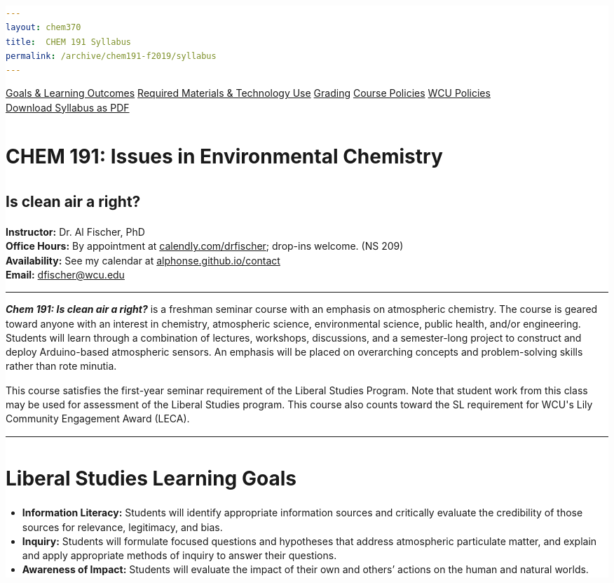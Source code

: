 ```yaml
---
layout: chem370
title:  CHEM 191 Syllabus
permalink: /archive/chem191-f2019/syllabus
---
```

<a class="quicklink" href="#SLOs">Goals & Learning Outcomes</a>
<a class="quicklink" href="#materials">Required Materials & Technology Use</a>
<a class="quicklink" href="#grading">Grading</a>
<a class="quicklink" href="#policies-course">Course Policies</a>
<a class="quicklink" href="#policies-institution">WCU Policies</a>  
<a class="quicklink" href="https://github.com/alphonse/alphonse.github.io/raw/master/archive/chem191-f2019/pdf/syllabus.pdf" target="_blank">Download Syllabus as  PDF</a>


# CHEM 191: Issues in Environmental Chemistry

## Is clean air a right?
**Instructor:** Dr. Al Fischer, PhD  
**Office Hours:** By appointment at [calendly.com/drfischer](http://www.calendly.com/drfischer); drop-ins welcome.  (NS 209)  
**Availability:** See my calendar at [alphonse.github.io/contact]({{site.url}}/contact)  
**Email:** [dfischer@wcu.edu](mailto:dfischer@wcu.edu)  



_____
***Chem 191: Is clean air a right?*** is a freshman seminar course with an emphasis on atmospheric chemistry.  The course is geared toward anyone with an interest in chemistry, atmospheric science, environmental science, public health, and/or engineering.  Students will learn through a combination of lectures, workshops, discussions, and a semester-long project to construct and deploy Arduino-based atmospheric sensors.  An emphasis will be placed on overarching concepts and problem-solving skills rather than rote minutia.  

This course satisfies the first-year seminar requirement of the Liberal Studies Program. Note that student work from this class may be used for assessment of the Liberal Studies program.  This course also counts toward the SL requirement for WCU's Lily Community Engagement Award (LECA).

_____

<a id="SLOs"/>

# Liberal Studies Learning Goals

- **Information Literacy:** Students will identify appropriate information sources and critically evaluate the credibility of those sources for relevance, legitimacy, and bias.
- **Inquiry:** Students will formulate focused questions and hypotheses that address atmospheric particulate matter, and explain and apply appropriate methods of inquiry to answer their questions.
- **Awareness of Impact:** Students will evaluate the impact of their own and others’ actions on the human and natural worlds.
